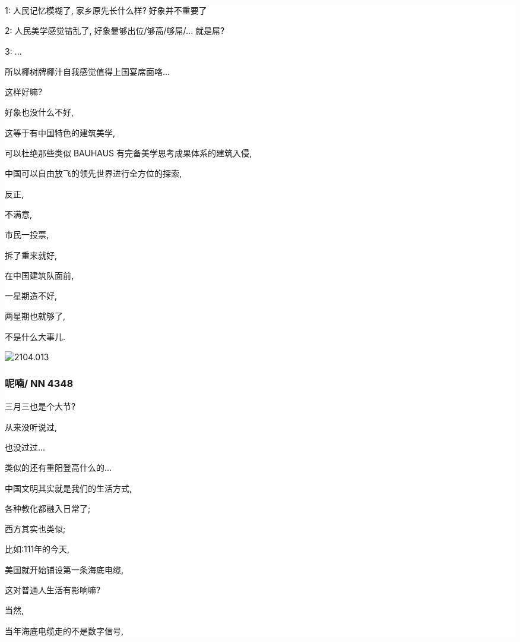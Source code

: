 1: 人民记忆模糊了, 家乡原先长什么样? 好象并不重要了

2: 人民美学感觉错乱了, 好象嘦够出位/够高/够屌/... 就是屌?

3: ...



所以椰树牌椰汁自我感觉值得上国宴席面咯...



这样好嘛?

好象也没什么不好,

这等于有中国特色的建筑美学,

可以杜绝那些类似 BAUHAUS 有完备美学思考成果体系的建筑入侵,

中国可以自由放飞的领先世界进行全方位的探索,

反正,

不满意,

市民一投票,

拆了重来就好,

在中国建筑队面前,

一星期造不好,

两星期也就够了,

不是什么大事儿.

![2104.013](https://ipic.zoomquiet.top/2022-08-18-zq42-today-card-2104.013.jpeg)

### 呢喃/ NN​ 4348
三月三也是个大节?

从来没听说过,

也没过过...

类似的还有重阳登高什么的...

中国文明其实就是我们的生活方式,

各种教化都融入日常了;



西方其实也类似;

比如:111年的今天,

美国就开始铺设第一条海底电缆,

这对普通人生活有影响嘛?

当然,

当年海底电缆走的不是数字信号,
